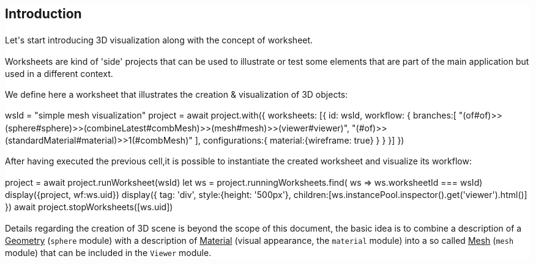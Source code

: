 ## Introduction

Let's start introducing 3D visualization along with the concept of worksheet.

Worksheets are kind of 'side' projects that can be used to illustrate
or test some elements that are part of the main application but used in a
different context.

We define here a worksheet that illustrates the creation & visualization of
3D objects:

<js-cell>
wsId = "simple mesh visualization"
project = await project.with({
    worksheets: [{
        id: wsId,
        workflow: {
            branches:[
                "(of#of)>>(sphere#sphere)>>(combineLatest#combMesh)>>(mesh#mesh)>>(viewer#viewer)",
                "(#of)>>(standardMaterial#material)>>1(#combMesh)"                
            ],
            configurations:{
                material:{wireframe: true}
            }
        }
    }]
})

</js-cell>


After having executed the previous cell,it is possible to instantiate the created
worksheet and visualize its workflow:

<js-cell>
project = await project.runWorksheet(wsId)
let ws = project.runningWorksheets.find( ws => ws.worksheetId === wsId)
display({project, wf:ws.uid})
display({
    tag: 'div',
    style:{height: '500px'}, 
    children:[ws.instancePool.inspector().get('viewer').html()]
})
await project.stopWorksheets([ws.uid])
</js-cell>


Details regarding the creation of 3D scene is beyond the scope of this document,
the basic idea is to combine a description of a
<a href='https://threejs.org/docs/index.html?q=geometry#api/en/core/BufferGeometry' target="_blank">Geometry</a>
(`sphere` module) with a description of
<a href="https://threejs.org/docs/index.html?q=Material#api/en/materials/Material" target="_blank">Material</a>
(visual appearance, the `material` module) into
a so called <a href='https://threejs.org/docs/index.html?q=mesh#api/en/objects/Mesh' target="_blank">Mesh</a>
(`mesh` module) that can be included in the `Viewer` module. 
